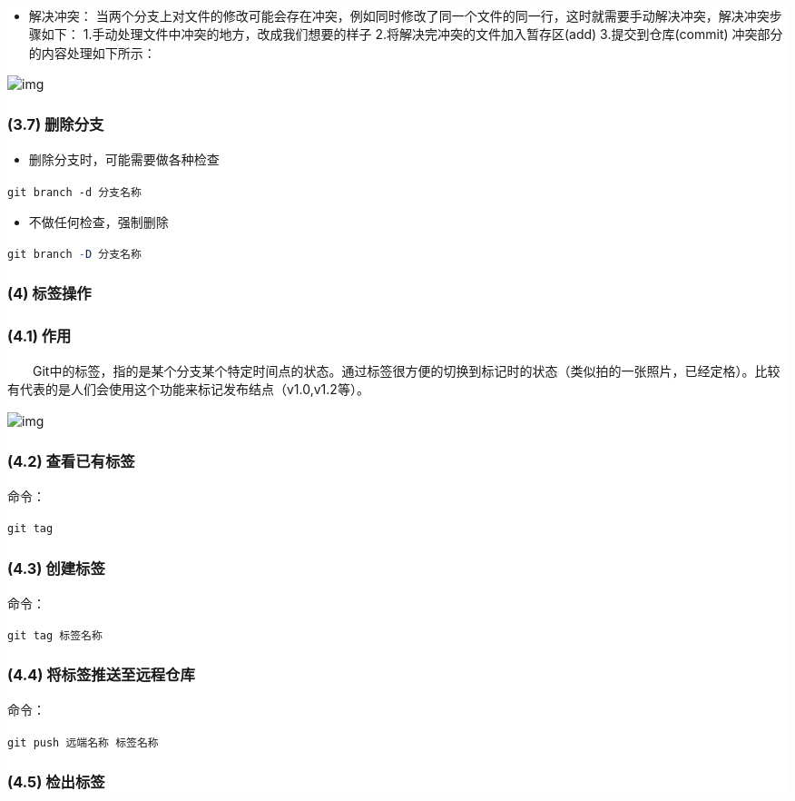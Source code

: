 - 解决冲突： 当两个分支上对文件的修改可能会存在冲突，例如同时修改了同一个文件的同一行，这时就需要手动解决冲突，解决冲突步骤如下：
  1.手动处理文件中冲突的地方，改成我们想要的样子
  2.将解决完冲突的文件加入暂存区(add)
  3.提交到仓库(commit)
  冲突部分的内容处理如下所示：

![img](https://pic.yupi.icu/5563/202312201922977.png)

### (3.7) 删除分支

- 删除分支时，可能需要做各种检查

```mipsasm
git branch -d 分支名称
```

- 不做任何检查，强制删除

```mathematica
git branch -D 分支名称
```

### (4) 标签操作

### (4.1) 作用

  Git中的标签，指的是某个分支某个特定时间点的状态。通过标签很方便的切换到标记时的状态（类似拍的一张照片，已经定格）。比较有代表的是人们会使用这个功能来标记发布结点（v1.0,v1.2等）。

![img](https://pic.yupi.icu/5563/202312201922920.png)

### (4.2) 查看已有标签

命令：

```crmsh
git tag
```

### (4.3) 创建标签

命令：

```crmsh
git tag 标签名称
```

### (4.4) 将标签推送至远程仓库

命令：

```arcade
git push 远端名称 标签名称
```

### (4.5) 检出标签
